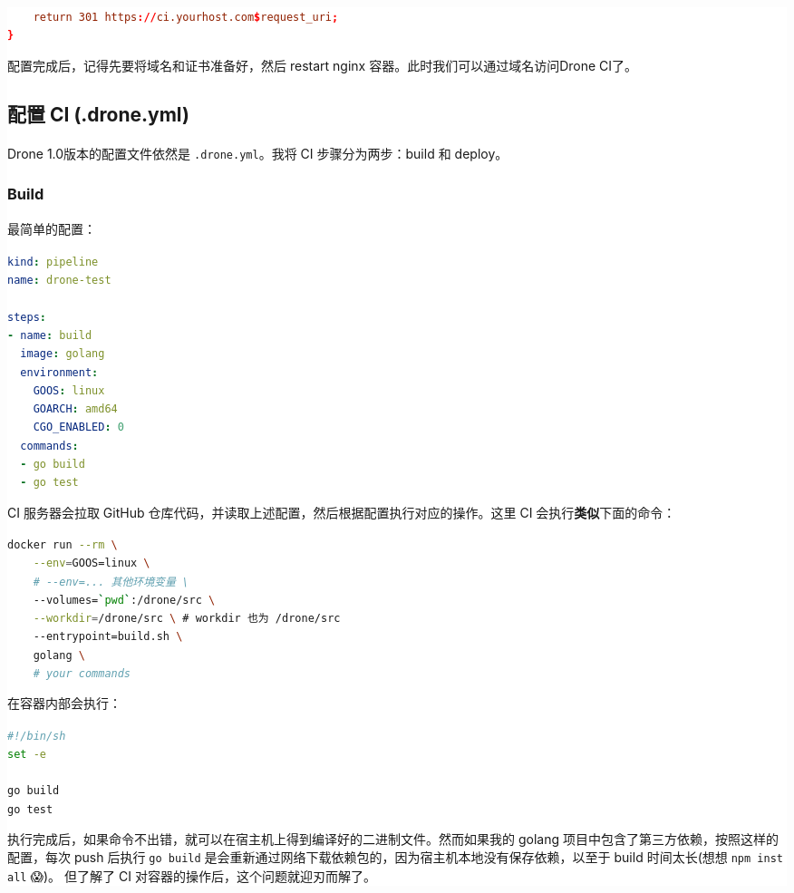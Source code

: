 ```conf
    return 301 https://ci.yourhost.com$request_uri;
}
```

配置完成后，记得先要将域名和证书准备好，然后 restart nginx 容器。此时我们可以通过域名访问Drone CI了。

## 配置 CI (.drone.yml)

Drone 1.0版本的配置文件依然是 `.drone.yml`。我将 CI 步骤分为两步：build 和 deploy。

### Build

最简单的配置：

```yml
kind: pipeline
name: drone-test

steps:
- name: build
  image: golang
  environment:
    GOOS: linux
    GOARCH: amd64
    CGO_ENABLED: 0
  commands:
  - go build
  - go test
```

CI 服务器会拉取 GitHub 仓库代码，并读取上述配置，然后根据配置执行对应的操作。这里 CI 会执行**类似**下面的命令：

```sh
docker run --rm \
    --env=GOOS=linux \
    # --env=... 其他环境变量 \
    --volumes=`pwd`:/drone/src \
    --workdir=/drone/src \ # workdir 也为 /drone/src
    --entrypoint=build.sh \
    golang \
    # your commands
```

在容器内部会执行：

```sh
#!/bin/sh
set -e

go build
go test
```

执行完成后，如果命令不出错，就可以在宿主机上得到编译好的二进制文件。然而如果我的 golang 项目中包含了第三方依赖，按照这样的配置，每次 push 后执行 `go build` 是会重新通过网络下载依赖包的，因为宿主机本地没有保存依赖，以至于 build 时间太长(想想 `npm install` 😱)。
但了解了 CI 对容器的操作后，这个问题就迎刃而解了。
